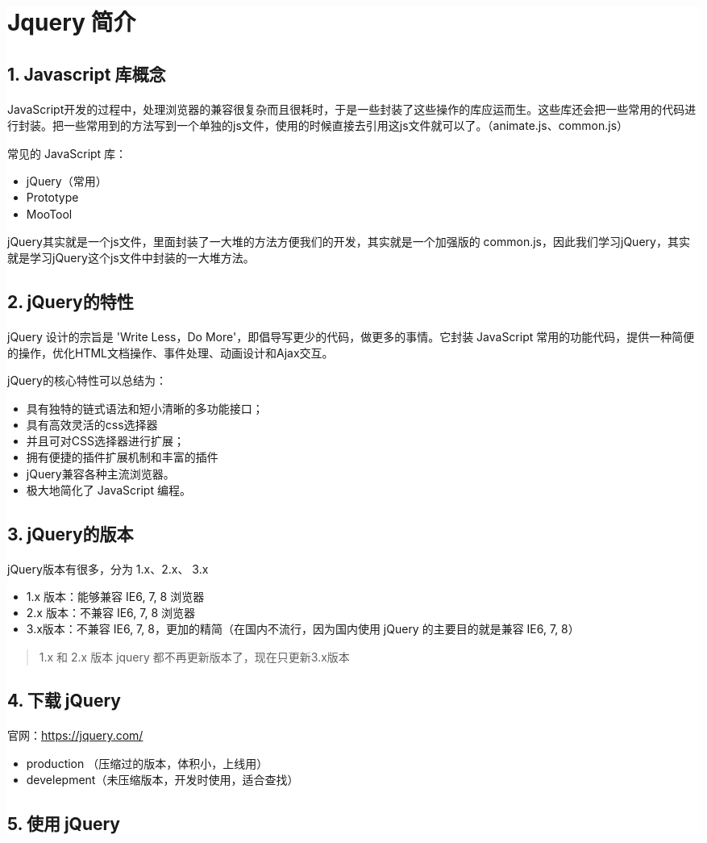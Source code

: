 # Jquery 简介

## 1. Javascript 库概念

JavaScript开发的过程中，处理浏览器的兼容很复杂而且很耗时，于是一些封装了这些操作的库应运而生。这些库还会把一些常用的代码进行封装。把一些常用到的方法写到一个单独的js文件，使用的时候直接去引用这js文件就可以了。（animate.js、common.js）

常见的 JavaScript 库：

- jQuery（常用）
- Prototype
- MooTool

jQuery其实就是一个js文件，里面封装了一大堆的方法方便我们的开发，其实就是一个加强版的 common.js，因此我们学习jQuery，其实就是学习jQuery这个js文件中封装的一大堆方法。



## 2. jQuery的特性

jQuery 设计的宗旨是 'Write Less，Do More'，即倡导写更少的代码，做更多的事情。它封装 JavaScript 常用的功能代码，提供一种简便的操作，优化HTML文档操作、事件处理、动画设计和Ajax交互。



jQuery的核心特性可以总结为：

- 具有独特的链式语法和短小清晰的多功能接口；
- 具有高效灵活的css选择器
- 并且可对CSS选择器进行扩展；
- 拥有便捷的插件扩展机制和丰富的插件
- jQuery兼容各种主流浏览器。
- 极大地简化了 JavaScript 编程。



## 3. jQuery的版本

jQuery版本有很多，分为 1.x、2.x、 3.x

- 1.x 版本：能够兼容 IE6, 7, 8 浏览器
- 2.x 版本：不兼容 IE6, 7, 8 浏览器
- 3.x版本：不兼容 IE6, 7, 8，更加的精简（在国内不流行，因为国内使用 jQuery 的主要目的就是兼容 IE6, 7, 8）

> 1.x 和 2.x 版本 jquery 都不再更新版本了，现在只更新3.x版本



## 4. 下载 jQuery

官网：https://jquery.com/

- production （压缩过的版本，体积小，上线用）
- develepment（未压缩版本，开发时使用，适合查找）



## 5. 使用 jQuery
